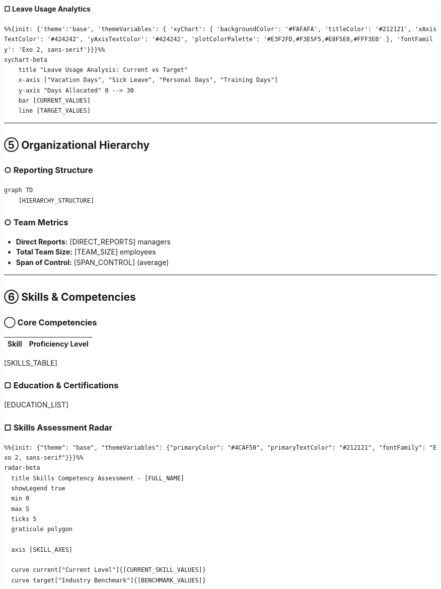 #### □ Leave Usage Analytics

```mermaid
%%{init: {'theme':'base', 'themeVariables': { 'xyChart': { 'backgroundColor': '#FAFAFA', 'titleColor': '#212121', 'xAxisTextColor': '#424242', 'yAxisTextColor': '#424242', 'plotColorPalette': '#E3F2FD,#F3E5F5,#E8F5E8,#FFF3E0' }, 'fontFamily': 'Exo 2, sans-serif'}}}%%
xychart-beta
    title "Leave Usage Analysis: Current vs Target"
    x-axis ["Vacation Days", "Sick Leave", "Personal Days", "Training Days"]
    y-axis "Days Allocated" 0 --> 30
    bar [CURRENT_VALUES]
    line [TARGET_VALUES]
```

---

## ⑤ Organizational Hierarchy

### ○ Reporting Structure

```mermaid
graph TD
    [HIERARCHY_STRUCTURE]
```

### ○ Team Metrics
- **Direct Reports:** [DIRECT_REPORTS] managers
- **Total Team Size:** [TEAM_SIZE] employees
- **Span of Control:** [SPAN_CONTROL] (average)

---

## ⑥ Skills & Competencies

### ◯ Core Competencies

| Skill | Proficiency Level |
|-------|------------------|
[SKILLS_TABLE]

### ▢ Education & Certifications
[EDUCATION_LIST]

### □ Skills Assessment Radar

```mermaid
%%{init: {"theme": "base", "themeVariables": {"primaryColor": "#4CAF50", "primaryTextColor": "#212121", "fontFamily": "Exo 2, sans-serif"}}}%%
radar-beta
  title Skills Competency Assessment - [FULL_NAME]
  showLegend true
  min 0
  max 5
  ticks 5
  graticule polygon

  axis [SKILL_AXES]

  curve current["Current Level"]{[CURRENT_SKILL_VALUES]}
  curve target["Industry Benchmark"]{[BENCHMARK_VALUES]}
```
